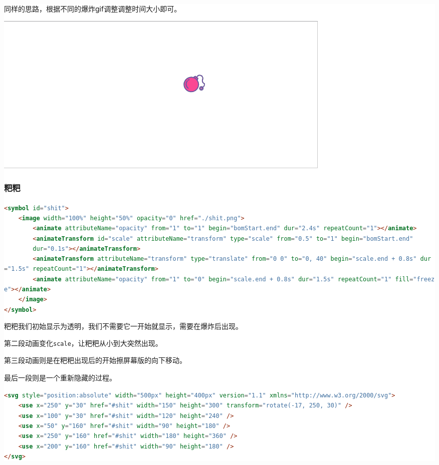 同样的思路，根据不同的爆炸gif调整调整时间大小即可。

![](./svg-images/baozha2.gif)

### 粑粑

```HTML
<symbol id="shit">
    <image width="100%" height="50%" opacity="0" href="./shit.png">
        <animate attributeName="opacity" from="1" to="1" begin="bomStart.end" dur="2.4s" repeatCount="1"></animate> 
        <animateTransform id="scale" attributeName="transform" type="scale" from="0.5" to="1" begin="bomStart.end" 
        dur="0.1s"></animateTransform>
        <animateTransform attributeName="transform" type="translate" from="0 0" to="0, 40" begin="scale.end + 0.8s" dur="1.5s" repeatCount="1"></animateTransform>
        <animate attributeName="opacity" from="1" to="0" begin="scale.end + 0.8s" dur="1.5s" repeatCount="1" fill="freeze"></animate> 
    </image>
</symbol>
```

粑粑我们初始显示为透明，我们不需要它一开始就显示，需要在爆炸后出现。

第二段动画变化`scale`，让粑粑从小到大突然出现。

第三段动画则是在粑粑出现后的开始擦屏幕版的向下移动。

最后一段则是一个重新隐藏的过程。

```HTML
<svg style="position:absolute" width="500px" height="400px" version="1.1" xmlns="http://www.w3.org/2000/svg">
    <use x="250" y="30" href="#shit" width="150" height="300" transform="rotate(-17, 250, 30)" />
    <use x="100" y="30" href="#shit" width="120" height="240" />
    <use x="50" y="160" href="#shit" width="90" height="180" />
    <use x="250" y="160" href="#shit" width="180" height="360" />
    <use x="200" y="160" href="#shit" width="90" height="180" />
</svg>
```
